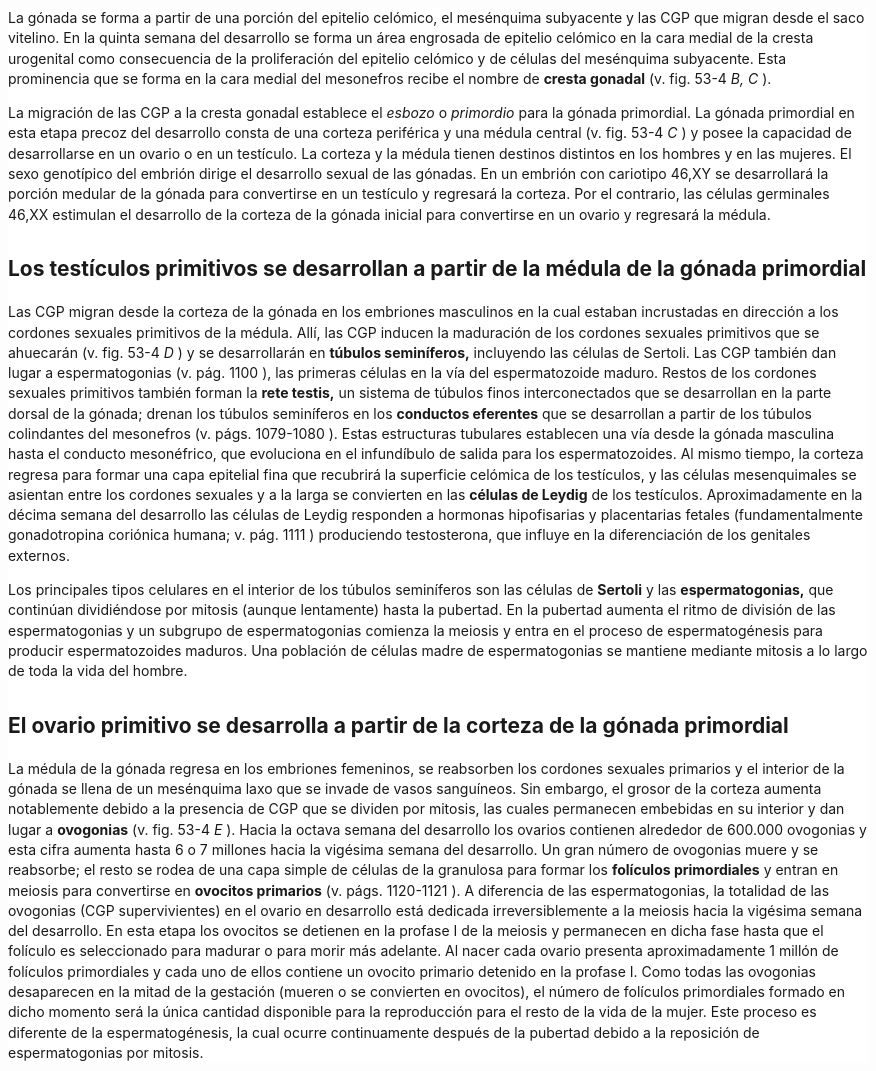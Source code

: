 La gónada se forma a partir de una porción del epitelio celómico, el mesénquima subyacente y las CGP que migran desde el saco vitelino. En la quinta semana del desarrollo se forma un área engrosada de epitelio celómico en la cara medial de la cresta urogenital como consecuencia de la proliferación del epitelio celómico y de células del mesénquima subyacente. Esta prominencia que se forma en la cara medial del mesonefros recibe el nombre de **cresta gonadal** (v. fig. 53-4 _B, C_ ).

La migración de las CGP a la cresta gonadal establece el _esbozo_ o _primordio_ para la gónada primordial. La gónada primordial en esta etapa precoz del desarrollo consta de una corteza periférica y una médula central (v. fig. 53-4 _C_ ) y posee la capacidad de desarrollarse en un ovario o en un testículo. La corteza y la médula tienen destinos distintos en los hombres y en las mujeres. El sexo genotípico del embrión dirige el desarrollo sexual de las gónadas. En un embrión con cariotipo 46,XY se desarrollará la porción medular de la gónada para convertirse en un testículo y regresará la corteza. Por el contrario, las células germinales 46,XX estimulan el desarrollo de la corteza de la gónada inicial para convertirse en un ovario y regresará la médula.

## Los testículos primitivos se desarrollan a partir de la médula de la gónada primordial

Las CGP migran desde la corteza de la gónada en los embriones masculinos en la cual estaban incrustadas en dirección a los cordones sexuales primitivos de la médula. Allí, las CGP inducen la maduración de los cordones sexuales primitivos que se ahuecarán (v. fig. 53-4 _D_ ) y se desarrollarán en **túbulos seminíferos,** incluyendo las células de Sertoli. Las CGP también dan lugar a espermatogonias (v. pág. 1100 ), las primeras células en la vía del espermatozoide maduro. Restos de los cordones sexuales primitivos también forman la **rete testis,** un sistema de túbulos finos interconectados que se desarrollan en la parte dorsal de la gónada; drenan los túbulos seminíferos en los **conductos eferentes** que se desarrollan a partir de los túbulos colindantes del mesonefros (v. págs. 1079-1080 ). Estas estructuras tubulares establecen una vía desde la gónada masculina hasta el conducto mesonéfrico, que evoluciona en el infundíbulo de salida para los espermatozoides. Al mismo tiempo, la corteza regresa para formar una capa epitelial fina que recubrirá la superficie celómica de los testículos, y las células mesenquimales se asientan entre los cordones sexuales y a la larga se convierten en las **células de Leydig** de los testículos. Aproximadamente en la décima semana del desarrollo las células de Leydig responden a hormonas hipofisarias y placentarias fetales (fundamentalmente gonadotropina coriónica humana; v. pág. 1111 ) produciendo testosterona, que influye en la diferenciación de los genitales externos.

Los principales tipos celulares en el interior de los túbulos seminíferos son las células de **Sertoli** y las **espermatogonias,** que continúan dividiéndose por mitosis (aunque lentamente) hasta la pubertad. En la pubertad aumenta el ritmo de división de las espermatogonias y un subgrupo de espermatogonias comienza la meiosis y entra en el proceso de espermatogénesis para producir espermatozoides maduros. Una población de células madre de espermatogonias se mantiene mediante mitosis a lo largo de toda la vida del hombre.

## El ovario primitivo se desarrolla a partir de la corteza de la gónada primordial

La médula de la gónada regresa en los embriones femeninos, se reabsorben los cordones sexuales primarios y el interior de la gónada se llena de un mesénquima laxo que se invade de vasos sanguíneos. Sin embargo, el grosor de la corteza aumenta notablemente debido a la presencia de CGP que se dividen por mitosis, las cuales permanecen embebidas en su interior y dan lugar a **ovogonias** (v. fig. 53-4 _E_ ). Hacia la octava semana del desarrollo los ovarios contienen alrededor de 600.000 ovogonias y esta cifra aumenta hasta 6 o 7 millones hacia la vigésima semana del desarrollo. Un gran número de ovogonias muere y se reabsorbe; el resto se rodea de una capa simple de células de la granulosa para formar los **folículos primordiales** y entran en meiosis para convertirse en **ovocitos primarios** (v. págs. 1120-1121 ). A diferencia de las espermatogonias, la totalidad de las ovogonias (CGP supervivientes) en el ovario en desarrollo está dedicada irreversiblemente a la meiosis hacia la vigésima semana del desarrollo. En esta etapa los ovocitos se detienen en la profase I de la meiosis y permanecen en dicha fase hasta que el folículo es seleccionado para madurar o para morir más adelante. Al nacer cada ovario presenta aproximadamente 1 millón de folículos primordiales y cada uno de ellos contiene un ovocito primario detenido en la profase I. Como todas las ovogonias desaparecen en la mitad de la gestación (mueren o se convierten en ovocitos), el número de folículos primordiales formado en dicho momento será la única cantidad disponible para la reproducción para el resto de la vida de la mujer. Este proceso es diferente de la espermatogénesis, la cual ocurre continuamente después de la pubertad debido a la reposición de espermatogonias por mitosis.
